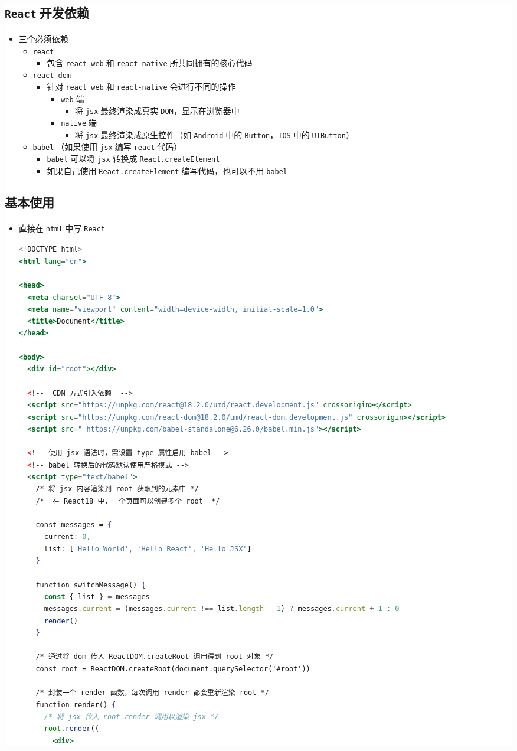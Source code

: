 ## `React` 开发依赖

- 三个必须依赖
  - `react`
    - 包含 `react web` 和 `react-native` 所共同拥有的核心代码
  - `react-dom`
    - 针对 `react web` 和 `react-native` 会进行不同的操作
      - `web` 端
        - 将 `jsx` 最终渲染成真实 `DOM`，显示在浏览器中
      - `native` 端
        - 将 `jsx` 最终渲染成原生控件（如 `Android` 中的 `Button`，`IOS` 中的 `UIButton`）
  - `babel` （如果使用 `jsx` 编写 `react` 代码）
    - `babel` 可以将 `jsx` 转换成 `React.createElement`
    - 如果自己使用 `React.createElement` 编写代码，也可以不用 `babel`

## 基本使用

- 直接在 `html` 中写 `React`

  ~~~jsx
  <!DOCTYPE html>
  <html lang="en">
  
  <head>
    <meta charset="UTF-8">
    <meta name="viewport" content="width=device-width, initial-scale=1.0">
    <title>Document</title>
  </head>
  
  <body>
    <div id="root"></div>
  
    <!--  CDN 方式引入依赖  -->
    <script src="https://unpkg.com/react@18.2.0/umd/react.development.js" crossorigin></script>
    <script src="https://unpkg.com/react-dom@18.2.0/umd/react-dom.development.js" crossorigin></script>
    <script src=" https://unpkg.com/babel-standalone@6.26.0/babel.min.js"></script>
  
    <!-- 使用 jsx 语法时，需设置 type 属性启用 babel -->
    <!-- babel 转换后的代码默认使用严格模式 -->
    <script type="text/babel">
      /* 将 jsx 内容渲染到 root 获取到的元素中 */
      /*  在 React18 中，一个页面可以创建多个 root  */
  
      const messages = {
        current: 0,
        list: ['Hello World', 'Hello React', 'Hello JSX']
      }
  
      function switchMessage() {
        const { list } = messages
        messages.current = (messages.current !== list.length - 1) ? messages.current + 1 : 0
        render()
      }
  
      /* 通过将 dom 传入 ReactDOM.createRoot 调用得到 root 对象 */
      const root = ReactDOM.createRoot(document.querySelector('#root'))
  
      /* 封装一个 render 函数，每次调用 render 都会重新渲染 root */
      function render() {
        /* 将 jsx 传入 root.render 调用以渲染 jsx */
        root.render((
          <div>
  ~~~